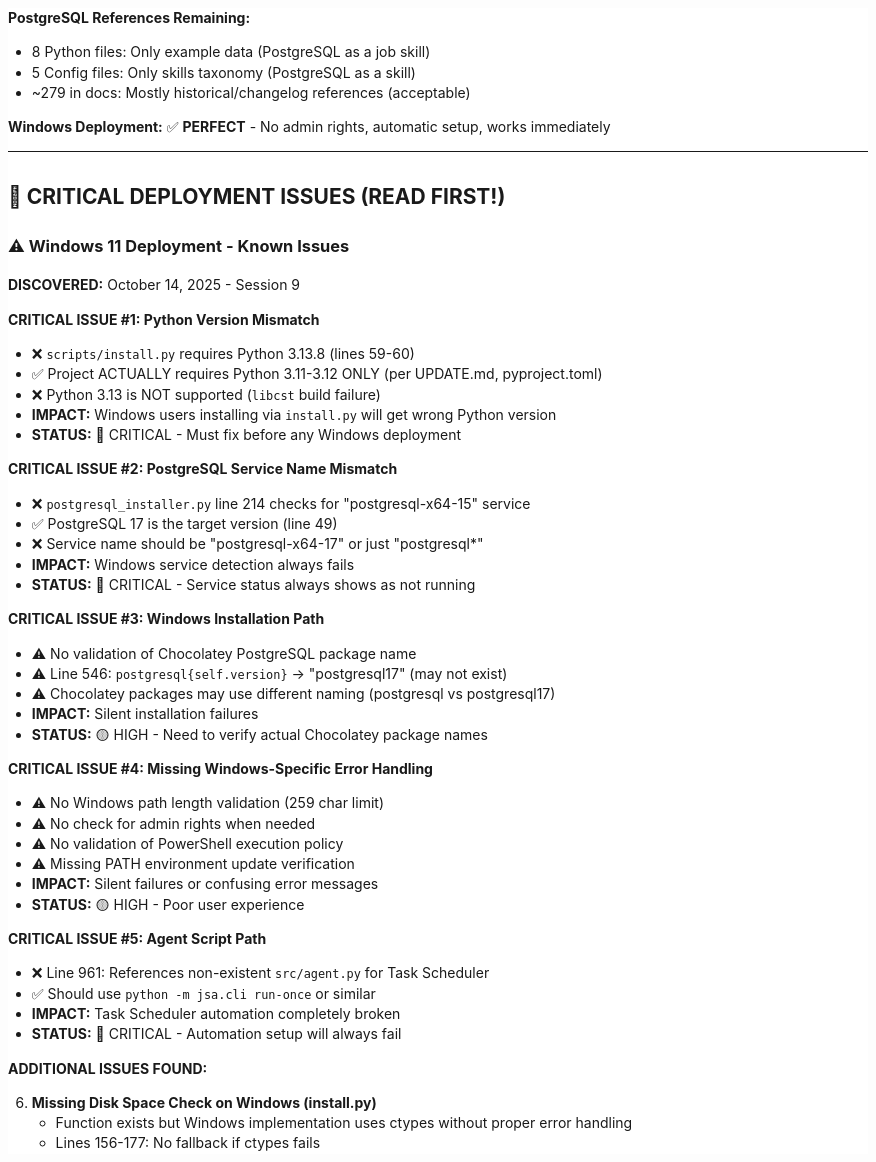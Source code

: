 **PostgreSQL References Remaining:**
- 8 Python files: Only example data (PostgreSQL as a job skill)
- 5 Config files: Only skills taxonomy (PostgreSQL as a skill)
- ~279 in docs: Mostly historical/changelog references (acceptable)

**Windows Deployment:**
✅ **PERFECT** - No admin rights, automatic setup, works immediately

---

## 🚨 CRITICAL DEPLOYMENT ISSUES (READ FIRST!)

### ⚠️ Windows 11 Deployment - Known Issues
**DISCOVERED:** October 14, 2025 - Session 9

**CRITICAL ISSUE #1: Python Version Mismatch**
- ❌ `scripts/install.py` requires Python 3.13.8 (lines 59-60)
- ✅ Project ACTUALLY requires Python 3.11-3.12 ONLY (per UPDATE.md, pyproject.toml)
- ❌ Python 3.13 is NOT supported (`libcst` build failure)
- **IMPACT:** Windows users installing via `install.py` will get wrong Python version
- **STATUS:** 🔴 CRITICAL - Must fix before any Windows deployment

**CRITICAL ISSUE #2: PostgreSQL Service Name Mismatch**
- ❌ `postgresql_installer.py` line 214 checks for "postgresql-x64-15" service
- ✅ PostgreSQL 17 is the target version (line 49)
- ❌ Service name should be "postgresql-x64-17" or just "postgresql*"
- **IMPACT:** Windows service detection always fails
- **STATUS:** 🔴 CRITICAL - Service status always shows as not running

**CRITICAL ISSUE #3: Windows Installation Path**
- ⚠️ No validation of Chocolatey PostgreSQL package name
- ⚠️ Line 546: `postgresql{self.version}` → "postgresql17" (may not exist)
- ⚠️ Chocolatey packages may use different naming (postgresql vs postgresql17)
- **IMPACT:** Silent installation failures
- **STATUS:** 🟡 HIGH - Need to verify actual Chocolatey package names

**CRITICAL ISSUE #4: Missing Windows-Specific Error Handling**
- ⚠️ No Windows path length validation (259 char limit)
- ⚠️ No check for admin rights when needed
- ⚠️ No validation of PowerShell execution policy
- ⚠️ Missing PATH environment update verification
- **IMPACT:** Silent failures or confusing error messages
- **STATUS:** 🟡 HIGH - Poor user experience

**CRITICAL ISSUE #5: Agent Script Path**
- ❌ Line 961: References non-existent `src/agent.py` for Task Scheduler
- ✅ Should use `python -m jsa.cli run-once` or similar
- **IMPACT:** Task Scheduler automation completely broken
- **STATUS:** 🔴 CRITICAL - Automation setup will always fail

**ADDITIONAL ISSUES FOUND:**

6. **Missing Disk Space Check on Windows (install.py)**
   - Function exists but Windows implementation uses ctypes without proper error handling
   - Lines 156-177: No fallback if ctypes fails
